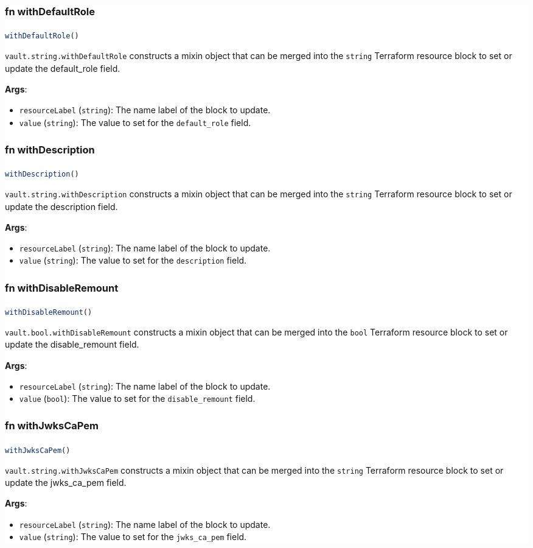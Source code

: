 ### fn withDefaultRole

```ts
withDefaultRole()
```

`vault.string.withDefaultRole` constructs a mixin object that can be merged into the `string`
Terraform resource block to set or update the default_role field.



**Args**:
  - `resourceLabel` (`string`): The name label of the block to update.
  - `value` (`string`): The value to set for the `default_role` field.


### fn withDescription

```ts
withDescription()
```

`vault.string.withDescription` constructs a mixin object that can be merged into the `string`
Terraform resource block to set or update the description field.



**Args**:
  - `resourceLabel` (`string`): The name label of the block to update.
  - `value` (`string`): The value to set for the `description` field.


### fn withDisableRemount

```ts
withDisableRemount()
```

`vault.bool.withDisableRemount` constructs a mixin object that can be merged into the `bool`
Terraform resource block to set or update the disable_remount field.



**Args**:
  - `resourceLabel` (`string`): The name label of the block to update.
  - `value` (`bool`): The value to set for the `disable_remount` field.


### fn withJwksCaPem

```ts
withJwksCaPem()
```

`vault.string.withJwksCaPem` constructs a mixin object that can be merged into the `string`
Terraform resource block to set or update the jwks_ca_pem field.



**Args**:
  - `resourceLabel` (`string`): The name label of the block to update.
  - `value` (`string`): The value to set for the `jwks_ca_pem` field.

